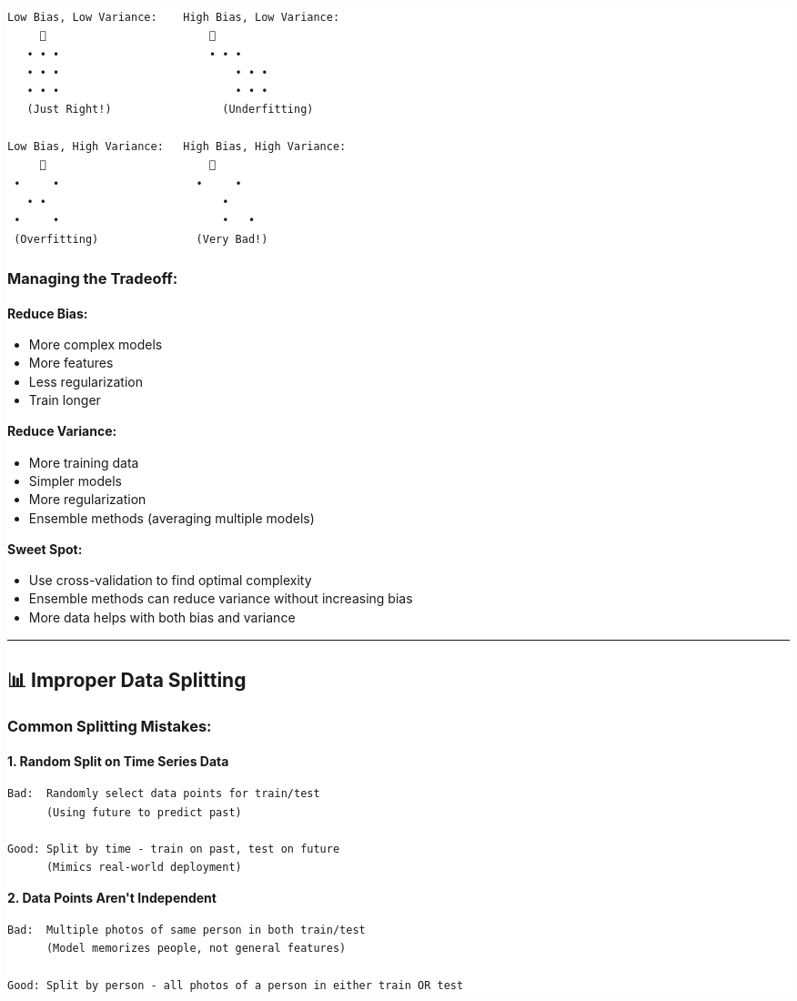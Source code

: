 ```
Low Bias, Low Variance:    High Bias, Low Variance:
     🎯                         🎯
   • • •                       • • •
   • • •                           • • •
   • • •                           • • •
   (Just Right!)                 (Underfitting)

Low Bias, High Variance:   High Bias, High Variance:
     🎯                         🎯
 •     •                     •     •
   • •                           •
 •     •                         •   •
 (Overfitting)               (Very Bad!)
```

### **Managing the Tradeoff:**

**Reduce Bias:**
- More complex models
- More features
- Less regularization
- Train longer

**Reduce Variance:**
- More training data
- Simpler models
- More regularization
- Ensemble methods (averaging multiple models)

**Sweet Spot:**
- Use cross-validation to find optimal complexity
- Ensemble methods can reduce variance without increasing bias
- More data helps with both bias and variance

---

## **📊 Improper Data Splitting**

### **Common Splitting Mistakes:**

**1. Random Split on Time Series Data**
```
Bad:  Randomly select data points for train/test
      (Using future to predict past)

Good: Split by time - train on past, test on future
      (Mimics real-world deployment)
```

**2. Data Points Aren't Independent**
```
Bad:  Multiple photos of same person in both train/test
      (Model memorizes people, not general features)

Good: Split by person - all photos of a person in either train OR test
```
